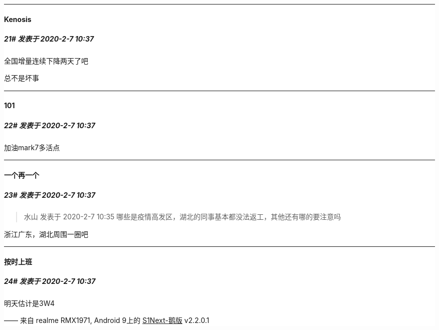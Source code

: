 -----

####  Kenosis  
##### 21#       发表于 2020-2-7 10:37




全国增量连续下降两天了吧


总不是坏事







-----

####  101  
##### 22#       发表于 2020-2-7 10:37




加油mark7多活点







-----

####  一个再一个  
##### 23#       发表于 2020-2-7 10:37



<blockquote>水山 发表于 2020-2-7 10:35
哪些是疫情高发区，湖北的同事基本都没法返工，其他还有哪的要注意吗</blockquote>
浙江广东，湖北周围一圈吧







-----

####  按时上班  
##### 24#       发表于 2020-2-7 10:37




明天估计是3W4

—— 来自 realme RMX1971, Android 9上的 [S1Next-鹅版](https://github.com/ykrank/S1-Next/releases) v2.2.0.1






